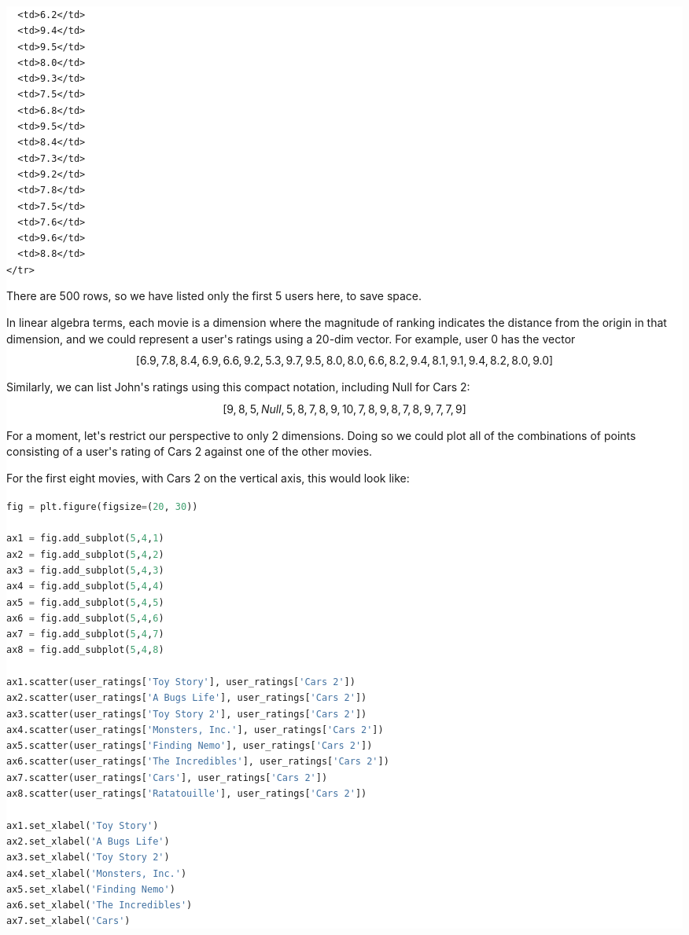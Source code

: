       <td>6.2</td>
      <td>9.4</td>
      <td>9.5</td>
      <td>8.0</td>
      <td>9.3</td>
      <td>7.5</td>
      <td>6.8</td>
      <td>9.5</td>
      <td>8.4</td>
      <td>7.3</td>
      <td>9.2</td>
      <td>7.8</td>
      <td>7.5</td>
      <td>7.6</td>
      <td>9.6</td>
      <td>8.8</td>
    </tr>
  </tbody>
</table>
</div>



There are 500 rows, so we have listed only the first 5 users here, to save space.

In linear algebra terms, each movie is a dimension where the magnitude of ranking indicates the distance from the origin in that dimension, and we could represent a user's ratings using a 20-dim vector.  For example, user 0 has the vector
$$[6.9, 7.8, 8.4, 6.9, 6.6, 9.2, 5.3, 9.7, 9.5, 8.0, 8.0, 6.6, 8.2, 9.4, 8.1, 9.1, 9.4, 8.2, 8.0, 9.0]$$

Similarly, we can list John's ratings using this compact notation, including Null for Cars 2:
$$[9,8,5,Null,5,8,7,8,9,10,7,8,9,8,7,8,9,7,7,9]$$

For a moment, let's restrict our perspective to only 2 dimensions.  Doing so we could plot all of the combinations of points consisting of a user's rating of Cars 2 against one of the other movies.

For the first eight movies, with Cars 2 on the vertical axis, this would look like:


```python
fig = plt.figure(figsize=(20, 30))

ax1 = fig.add_subplot(5,4,1)    
ax2 = fig.add_subplot(5,4,2)   
ax3 = fig.add_subplot(5,4,3)
ax4 = fig.add_subplot(5,4,4)
ax5 = fig.add_subplot(5,4,5)
ax6 = fig.add_subplot(5,4,6)
ax7 = fig.add_subplot(5,4,7)
ax8 = fig.add_subplot(5,4,8)

ax1.scatter(user_ratings['Toy Story'], user_ratings['Cars 2'])
ax2.scatter(user_ratings['A Bugs Life'], user_ratings['Cars 2'])
ax3.scatter(user_ratings['Toy Story 2'], user_ratings['Cars 2'])
ax4.scatter(user_ratings['Monsters, Inc.'], user_ratings['Cars 2'])
ax5.scatter(user_ratings['Finding Nemo'], user_ratings['Cars 2'])
ax6.scatter(user_ratings['The Incredibles'], user_ratings['Cars 2'])
ax7.scatter(user_ratings['Cars'], user_ratings['Cars 2'])
ax8.scatter(user_ratings['Ratatouille'], user_ratings['Cars 2'])

ax1.set_xlabel('Toy Story')
ax2.set_xlabel('A Bugs Life')
ax3.set_xlabel('Toy Story 2')
ax4.set_xlabel('Monsters, Inc.')
ax5.set_xlabel('Finding Nemo')
ax6.set_xlabel('The Incredibles')
ax7.set_xlabel('Cars')
```